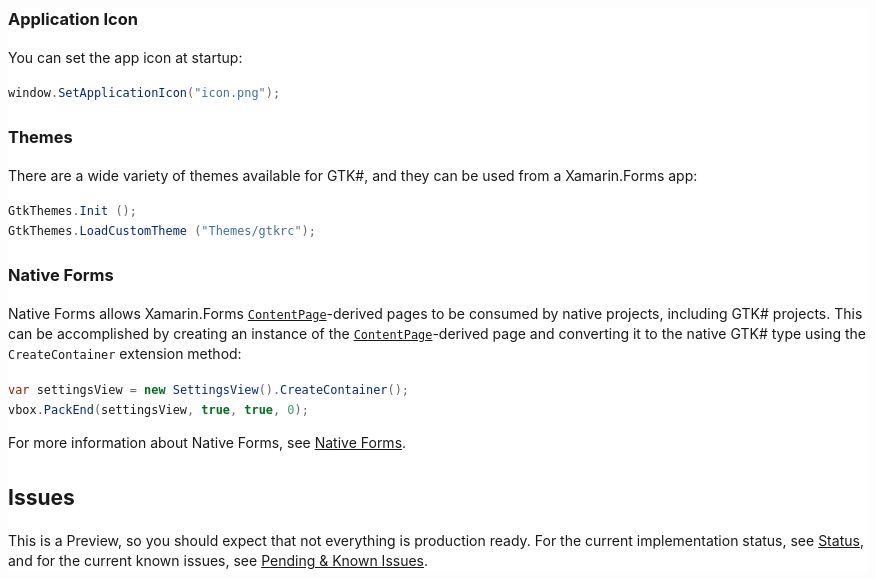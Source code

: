 ### Application Icon

You can set the app icon at startup:

```csharp
window.SetApplicationIcon("icon.png");
```

### Themes

There are a wide variety of themes available for GTK#, and they can be used from a Xamarin.Forms app:

```csharp
GtkThemes.Init ();
GtkThemes.LoadCustomTheme ("Themes/gtkrc");
```

### Native Forms

Native Forms allows Xamarin.Forms [`ContentPage`](xref:Xamarin.Forms.ContentPage)-derived pages to be consumed by native projects, including GTK# projects. This can be accomplished by creating an instance of the [`ContentPage`](xref:Xamarin.Forms.ContentPage)-derived page and converting it to the native GTK# type using the `CreateContainer` extension method:

```csharp
var settingsView = new SettingsView().CreateContainer();
vbox.PackEnd(settingsView, true, true, 0);
```

For more information about Native Forms, see [Native Forms](~/xamarin-forms/platform/native-forms.md).

## Issues

This is a Preview, so you should expect that not everything is production ready. For the current implementation status, see [Status](https://github.com/jsuarezruiz/forms-gtk-progress/blob/master/Status.md), and for the current known issues, see [Pending & Known Issues](https://github.com/jsuarezruiz/forms-gtk-progress/blob/master/Issues-Pending.md).